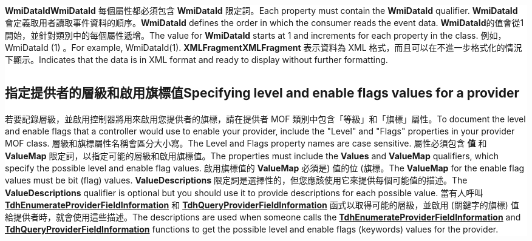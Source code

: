 <td><span data-ttu-id="c7dfe-290"><strong>WmiDataId</strong></span><span class="sxs-lookup"><span data-stu-id="c7dfe-290"><strong>WmiDataId</strong></span></span></td>
<td><span data-ttu-id="c7dfe-291">每個屬性都必須包含 <strong>WmiDataId</strong> 限定詞。</span><span class="sxs-lookup"><span data-stu-id="c7dfe-291">Each property must contain the <strong>WmiDataId</strong> qualifier.</span></span> <span data-ttu-id="c7dfe-292"><strong>WmiDataId</strong> 會定義取用者讀取事件資料的順序。</span><span class="sxs-lookup"><span data-stu-id="c7dfe-292"><strong>WmiDataId</strong> defines the order in which the consumer reads the event data.</span></span> <span data-ttu-id="c7dfe-293"><strong>WmiDataId</strong>的值會從1開始，並針對類別中的每個屬性遞增。</span><span class="sxs-lookup"><span data-stu-id="c7dfe-293">The value for <strong>WmiDataId</strong> starts at 1 and increments for each property in the class.</span></span> <span data-ttu-id="c7dfe-294">例如，WmiDataId (1) 。</span><span class="sxs-lookup"><span data-stu-id="c7dfe-294">For example, WmiDataId(1).</span></span></td>
</tr>
<tr class="even">
<td><span data-ttu-id="c7dfe-295"><strong>XMLFragment</strong></span><span class="sxs-lookup"><span data-stu-id="c7dfe-295"><strong>XMLFragment</strong></span></span></td>
<td><span data-ttu-id="c7dfe-296">表示資料為 XML 格式，而且可以在不進一步格式化的情況下顯示。</span><span class="sxs-lookup"><span data-stu-id="c7dfe-296">Indicates that the data is in XML format and ready to display without further formatting.</span></span></td>
</tr>
</tbody>
</table>



 

## <a name="specifying-level-and-enable-flags-values-for-a-provider"></a><span data-ttu-id="c7dfe-297">指定提供者的層級和啟用旗標值</span><span class="sxs-lookup"><span data-stu-id="c7dfe-297">Specifying level and enable flags values for a provider</span></span>

<span data-ttu-id="c7dfe-298">若要記錄層級，並啟用控制器將用來啟用您提供者的旗標，請在提供者 MOF 類別中包含「等級」和「旗標」屬性。</span><span class="sxs-lookup"><span data-stu-id="c7dfe-298">To document the level and enable flags that a controller would use to enable your provider, include the "Level" and "Flags" properties in your provider MOF class.</span></span> <span data-ttu-id="c7dfe-299">層級和旗標屬性名稱會區分大小寫。</span><span class="sxs-lookup"><span data-stu-id="c7dfe-299">The Level and Flags property names are case sensitive.</span></span> <span data-ttu-id="c7dfe-300">屬性必須包含 **值** 和 **ValueMap** 限定詞，以指定可能的層級和啟用旗標值。</span><span class="sxs-lookup"><span data-stu-id="c7dfe-300">The properties must include the **Values** and **ValueMap** qualifiers, which specify the possible level and enable flag values.</span></span> <span data-ttu-id="c7dfe-301">啟用旗標值的 **ValueMap** 必須是) 值的位 (旗標。</span><span class="sxs-lookup"><span data-stu-id="c7dfe-301">The **ValueMap** for the enable flag values must be bit (flag) values.</span></span> <span data-ttu-id="c7dfe-302">**ValueDescriptions** 限定詞是選擇性的，但您應該使用它來提供每個可能值的描述。</span><span class="sxs-lookup"><span data-stu-id="c7dfe-302">The **ValueDescriptions** qualifier is optional but you should use it to provide descriptions for each possible value.</span></span> <span data-ttu-id="c7dfe-303">當有人呼叫 [**TdhEnumerateProviderFieldInformation**](/windows/desktop/api/Tdh/nf-tdh-tdhenumerateproviderfieldinformation) 和 [**TdhQueryProviderFieldInformation**](/windows/desktop/api/Tdh/nf-tdh-tdhqueryproviderfieldinformation) 函式以取得可能的層級，並啟用 (關鍵字的旗標) 值給提供者時，就會使用這些描述。</span><span class="sxs-lookup"><span data-stu-id="c7dfe-303">The descriptions are used when someone calls the [**TdhEnumerateProviderFieldInformation**](/windows/desktop/api/Tdh/nf-tdh-tdhenumerateproviderfieldinformation) and [**TdhQueryProviderFieldInformation**](/windows/desktop/api/Tdh/nf-tdh-tdhqueryproviderfieldinformation) functions to get the possible level and enable flags (keywords) values for the provider.</span></span>
